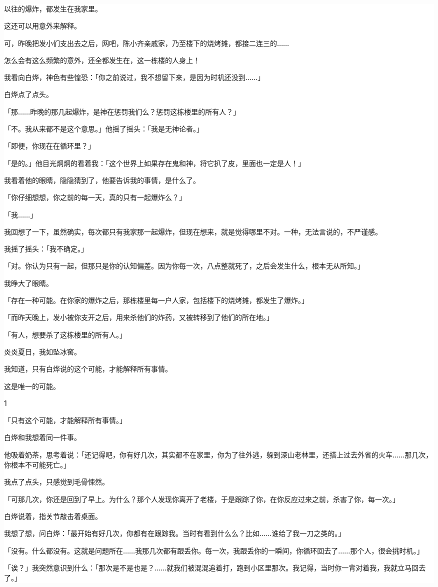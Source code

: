 以往的爆炸，都发生在我家里。

这还可以用意外来解释。

可，昨晚把发小们支出去之后，网吧，陈小齐亲戚家，乃至楼下的烧烤摊，都接二连三的……

怎么会有这么频繁的意外，还全都发生在，这一栋楼的人身上！

我看向白烨，神色有些惶恐：「你之前说过，我不想留下来，是因为时机还没到……」

白烨点了点头。

「那……昨晚的那几起爆炸，是神在惩罚我们么？惩罚这栋楼里的所有人？」

「不。我从来都不是这个意思。」他摇了摇头：「我是无神论者。」

「即便，你现在在循环里？」

「是的。」他目光炯炯的看着我：「这个世界上如果存在鬼和神，将它扒了皮，里面也一定是人！」

我看着他的眼睛，隐隐猜到了，他要告诉我的事情，是什么了。

「你仔细想想，你之前的每一天，真的只有一起爆炸么？」

「我……」

我回想了一下，虽然确实，每次都只有我家那一起爆炸，但现在想来，就是觉得哪里不对。一种，无法言说的，不严谨感。

我摇了摇头：「我不确定。」

「对。你认为只有一起，但那只是你的认知偏差。因为你每一次，八点整就死了，之后会发生什么，根本无从所知。」

我睁大了眼睛。

「存在一种可能。在你家的爆炸之后，那栋楼里每一户人家，包括楼下的烧烤摊，都发生了爆炸。」

「而昨天晚上，发小被你支开之后，用来杀他们的炸药，又被转移到了他们的所在地。」

「有人，想要杀了这栋楼里的所有人。」

炎炎夏日，我如坠冰窖。

我知道，只有白烨说的这个可能，才能解释所有事情。

这是唯一的可能。

1

「只有这个可能，才能解释所有事情。」

白烨和我想着同一件事。

他吸着奶茶，思考着说：「还记得吧，你有好几次，其实都不在家里，你为了往外逃，躲到深山老林里，还搭上过去外省的火车……那几次，你根本不可能死亡。」

我点了点头，只感觉到毛骨悚然。

「可那几次，你还是回到了早上。为什么？那个人发现你离开了老楼，于是跟踪了你，在你反应过来之前，杀害了你，每一次。」

白烨说着，指关节敲击着桌面。

我想了想，问白烨：「最开始有好几次，你都有在跟踪我。当时有看到什么么？比如……谁给了我一刀之类的。」

「没有。什么都没有。这就是问题所在……我那几次都有跟丢你。每一次，我跟丢你的一瞬间，你循环回去了……那个人，很会挑时机。」

「诶？」我突然意识到什么：「那次是不是也是？……就我们被混混追着打，跑到小区里那次。我记得，当时你一背对着我，我就立马回去了。」
